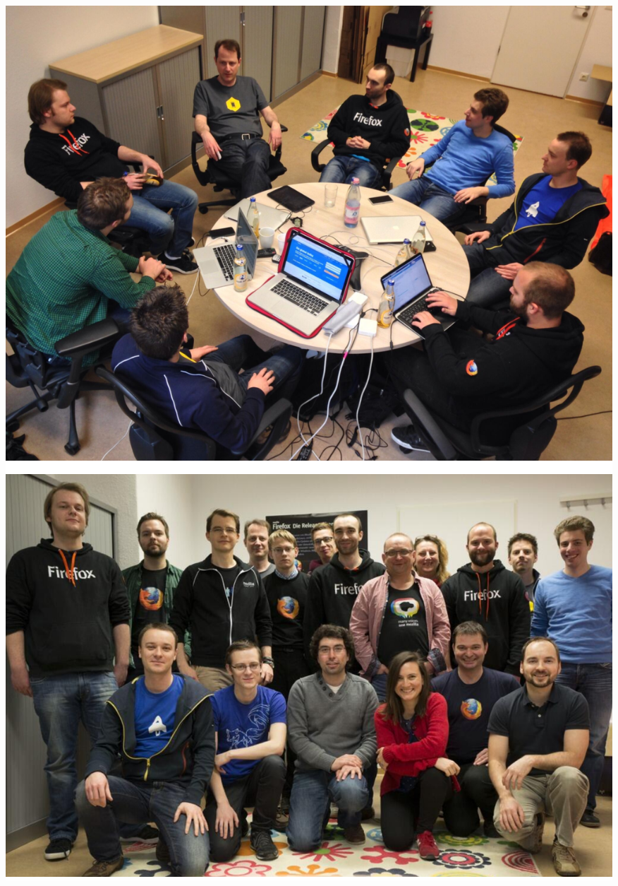 [![](/images/2018/04/hacking.png)](/images/2018/04/hacking.png)

[![](/images/2018/04/demeeting2.png)](/images/2018/04/demeeting2.png)